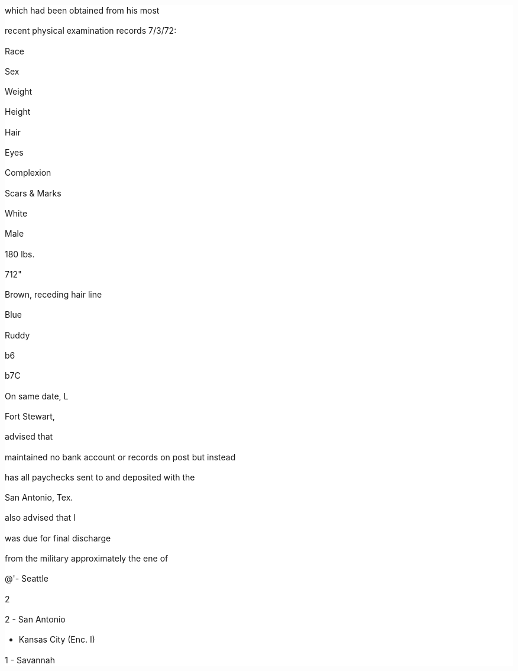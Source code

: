 which had been obtained from his most

recent physical examination records 7/3/72:

Race

Sex

Weight

Height

Hair

Eyes

Complexion

Scars & Marks

White

Male

180 lbs.

712"

Brown, receding hair line

Blue

Ruddy

b6

b7C

On same date, L

Fort Stewart,

advised that

maintained no bank account or records on post but instead

has all paychecks sent to and deposited with the

San Antonio, Tex.

also advised that l

was due for final discharge

from the military approximately the ene of

@'- Seattle

2

2 - San Antonio

- Kansas City (Enc. I)

1 - Savannah
